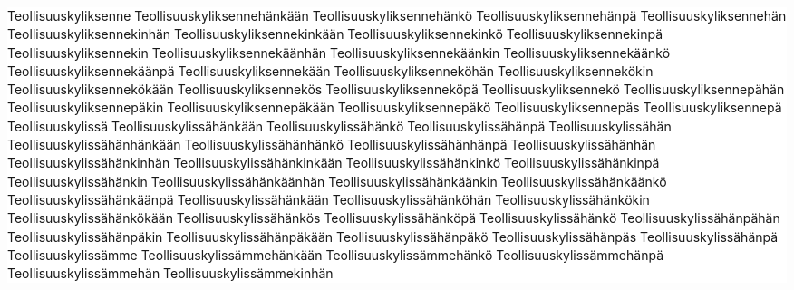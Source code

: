 Teollisuuskyliksenne
Teollisuuskyliksennehänkään
Teollisuuskyliksennehänkö
Teollisuuskyliksennehänpä
Teollisuuskyliksennehän
Teollisuuskyliksennekinhän
Teollisuuskyliksennekinkään
Teollisuuskyliksennekinkö
Teollisuuskyliksennekinpä
Teollisuuskyliksennekin
Teollisuuskyliksennekäänhän
Teollisuuskyliksennekäänkin
Teollisuuskyliksennekäänkö
Teollisuuskyliksennekäänpä
Teollisuuskyliksennekään
Teollisuuskyliksenneköhän
Teollisuuskyliksennekökin
Teollisuuskyliksennekökään
Teollisuuskyliksennekös
Teollisuuskyliksenneköpä
Teollisuuskyliksennekö
Teollisuuskyliksennepähän
Teollisuuskyliksennepäkin
Teollisuuskyliksennepäkään
Teollisuuskyliksennepäkö
Teollisuuskyliksennepäs
Teollisuuskyliksennepä
Teollisuuskylissä
Teollisuuskylissähänkään
Teollisuuskylissähänkö
Teollisuuskylissähänpä
Teollisuuskylissähän
Teollisuuskylissähänhänkään
Teollisuuskylissähänhänkö
Teollisuuskylissähänhänpä
Teollisuuskylissähänhän
Teollisuuskylissähänkinhän
Teollisuuskylissähänkinkään
Teollisuuskylissähänkinkö
Teollisuuskylissähänkinpä
Teollisuuskylissähänkin
Teollisuuskylissähänkäänhän
Teollisuuskylissähänkäänkin
Teollisuuskylissähänkäänkö
Teollisuuskylissähänkäänpä
Teollisuuskylissähänkään
Teollisuuskylissähänköhän
Teollisuuskylissähänkökin
Teollisuuskylissähänkökään
Teollisuuskylissähänkös
Teollisuuskylissähänköpä
Teollisuuskylissähänkö
Teollisuuskylissähänpähän
Teollisuuskylissähänpäkin
Teollisuuskylissähänpäkään
Teollisuuskylissähänpäkö
Teollisuuskylissähänpäs
Teollisuuskylissähänpä
Teollisuuskylissämme
Teollisuuskylissämmehänkään
Teollisuuskylissämmehänkö
Teollisuuskylissämmehänpä
Teollisuuskylissämmehän
Teollisuuskylissämmekinhän